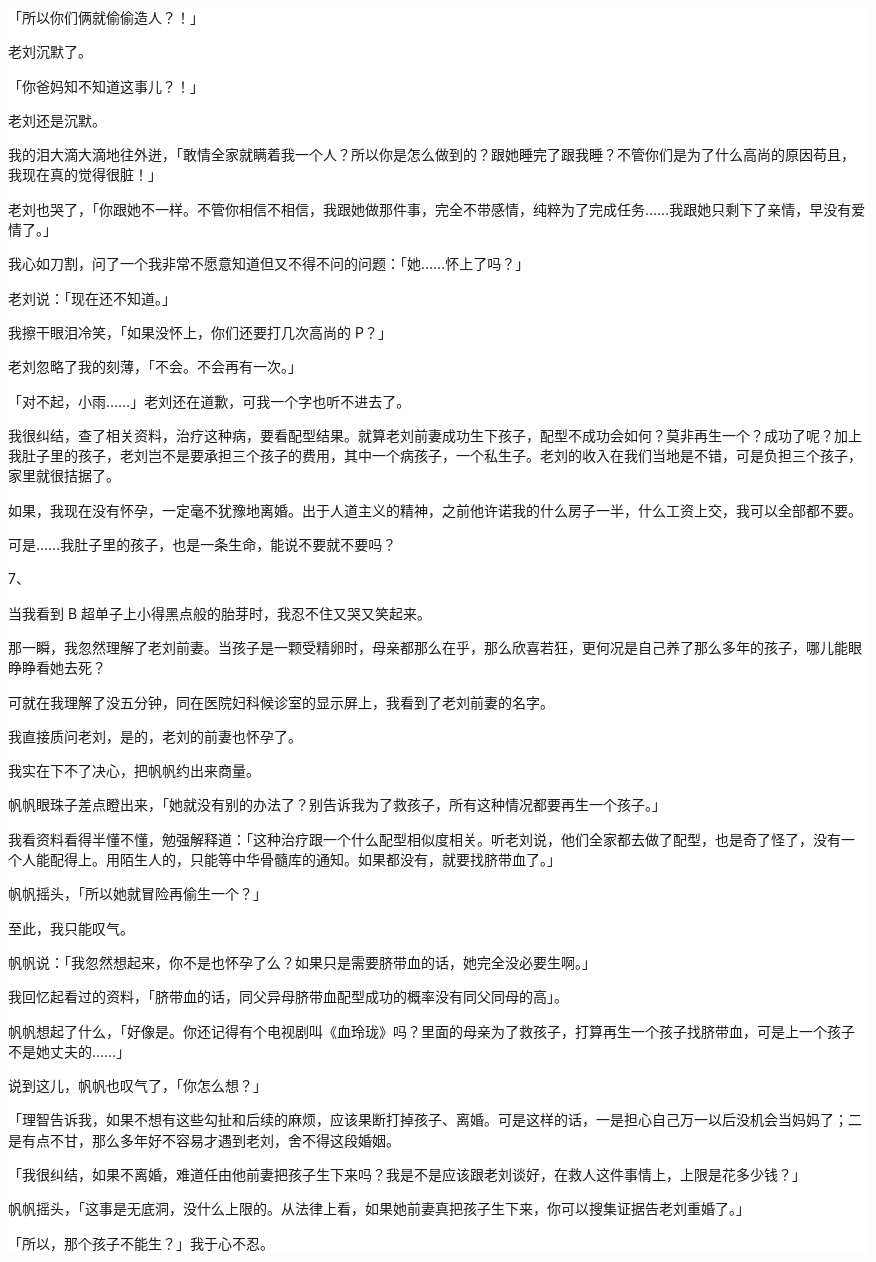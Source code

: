 「所以你们俩就偷偷造人？！」

老刘沉默了。

「你爸妈知不知道这事儿？！」

老刘还是沉默。

我的泪大滴大滴地往外迸，「敢情全家就瞒着我一个人？所以你是怎么做到的？跟她睡完了跟我睡？不管你们是为了什么高尚的原因苟且，我现在真的觉得很脏！」

老刘也哭了，「你跟她不一样。不管你相信不相信，我跟她做那件事，完全不带感情，纯粹为了完成任务……我跟她只剩下了亲情，早没有爱情了。」

我心如刀割，问了一个我非常不愿意知道但又不得不问的问题：「她……怀上了吗？」

老刘说：「现在还不知道。」

我擦干眼泪冷笑，「如果没怀上，你们还要打几次高尚的 P？」

老刘忽略了我的刻薄，「不会。不会再有一次。」

「对不起，小雨……」老刘还在道歉，可我一个字也听不进去了。

我很纠结，查了相关资料，治疗这种病，要看配型结果。就算老刘前妻成功生下孩子，配型不成功会如何？莫非再生一个？成功了呢？加上我肚子里的孩子，老刘岂不是要承担三个孩子的费用，其中一个病孩子，一个私生子。老刘的收入在我们当地是不错，可是负担三个孩子，家里就很拮据了。

如果，我现在没有怀孕，一定毫不犹豫地离婚。出于人道主义的精神，之前他许诺我的什么房子一半，什么工资上交，我可以全部都不要。

可是……我肚子里的孩子，也是一条生命，能说不要就不要吗？

7、

当我看到 B 超单子上小得黑点般的胎芽时，我忍不住又哭又笑起来。

那一瞬，我忽然理解了老刘前妻。当孩子是一颗受精卵时，母亲都那么在乎，那么欣喜若狂，更何况是自己养了那么多年的孩子，哪儿能眼睁睁看她去死？

可就在我理解了没五分钟，同在医院妇科候诊室的显示屏上，我看到了老刘前妻的名字。

我直接质问老刘，是的，老刘的前妻也怀孕了。

我实在下不了决心，把帆帆约出来商量。

帆帆眼珠子差点瞪出来，「她就没有别的办法了？别告诉我为了救孩子，所有这种情况都要再生一个孩子。」

我看资料看得半懂不懂，勉强解释道：「这种治疗跟一个什么配型相似度相关。听老刘说，他们全家都去做了配型，也是奇了怪了，没有一个人能配得上。用陌生人的，只能等中华骨髓库的通知。如果都没有，就要找脐带血了。」

帆帆摇头，「所以她就冒险再偷生一个？」

至此，我只能叹气。

帆帆说：「我忽然想起来，你不是也怀孕了么？如果只是需要脐带血的话，她完全没必要生啊。」

我回忆起看过的资料，「脐带血的话，同父异母脐带血配型成功的概率没有同父同母的高」。

帆帆想起了什么，「好像是。你还记得有个电视剧叫《血玲珑》吗？里面的母亲为了救孩子，打算再生一个孩子找脐带血，可是上一个孩子不是她丈夫的……」

说到这儿，帆帆也叹气了，「你怎么想？」

「理智告诉我，如果不想有这些勾扯和后续的麻烦，应该果断打掉孩子、离婚。可是这样的话，一是担心自己万一以后没机会当妈妈了；二是有点不甘，那么多年好不容易才遇到老刘，舍不得这段婚姻。

「我很纠结，如果不离婚，难道任由他前妻把孩子生下来吗？我是不是应该跟老刘谈好，在救人这件事情上，上限是花多少钱？」

帆帆摇头，「这事是无底洞，没什么上限的。从法律上看，如果她前妻真把孩子生下来，你可以搜集证据告老刘重婚了。」

「所以，那个孩子不能生？」我于心不忍。
